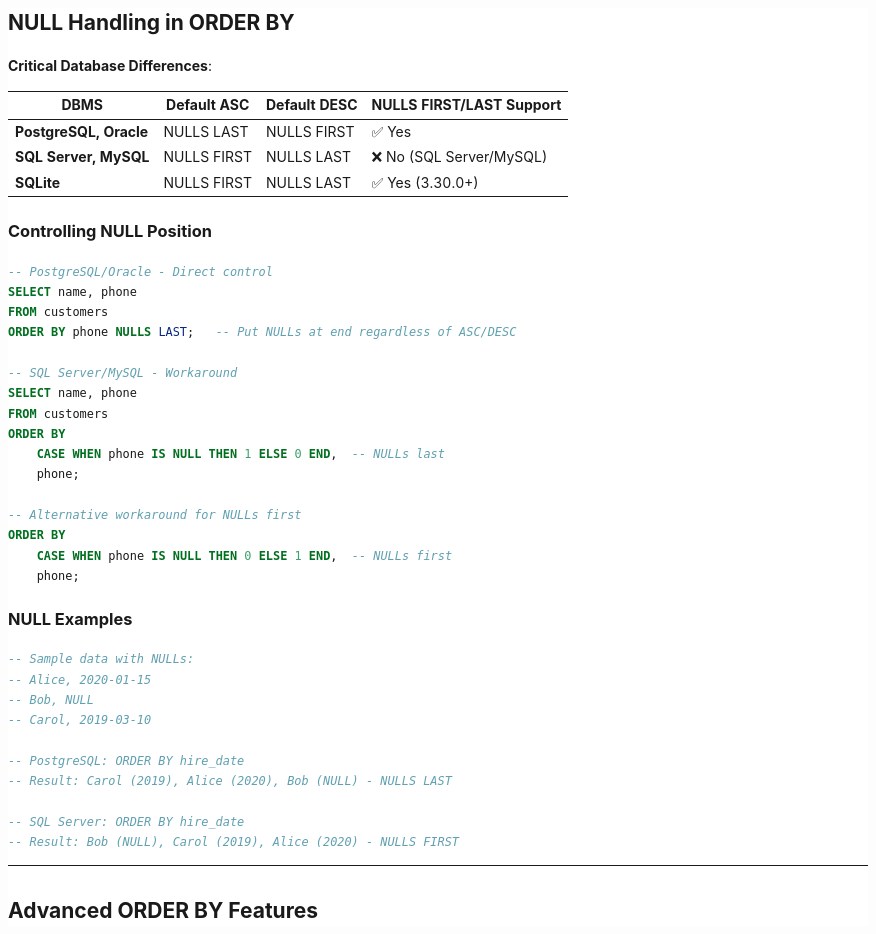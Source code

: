 
## NULL Handling in ORDER BY

**Critical Database Differences**:

| DBMS | Default ASC | Default DESC | NULLS FIRST/LAST Support |
|------|-------------|--------------|--------------------------|
| **PostgreSQL, Oracle** | NULLS LAST | NULLS FIRST | ✅ Yes |
| **SQL Server, MySQL** | NULLS FIRST | NULLS LAST | ❌ No (SQL Server/MySQL) |
| **SQLite** | NULLS FIRST | NULLS LAST | ✅ Yes (3.30.0+) |

### Controlling NULL Position

```sql
-- PostgreSQL/Oracle - Direct control
SELECT name, phone
FROM customers
ORDER BY phone NULLS LAST;   -- Put NULLs at end regardless of ASC/DESC

-- SQL Server/MySQL - Workaround
SELECT name, phone
FROM customers
ORDER BY 
    CASE WHEN phone IS NULL THEN 1 ELSE 0 END,  -- NULLs last
    phone;

-- Alternative workaround for NULLs first
ORDER BY 
    CASE WHEN phone IS NULL THEN 0 ELSE 1 END,  -- NULLs first
    phone;
```

### NULL Examples

```sql
-- Sample data with NULLs:
-- Alice, 2020-01-15
-- Bob, NULL
-- Carol, 2019-03-10

-- PostgreSQL: ORDER BY hire_date
-- Result: Carol (2019), Alice (2020), Bob (NULL) - NULLS LAST

-- SQL Server: ORDER BY hire_date  
-- Result: Bob (NULL), Carol (2019), Alice (2020) - NULLS FIRST
```

---

## Advanced ORDER BY Features
